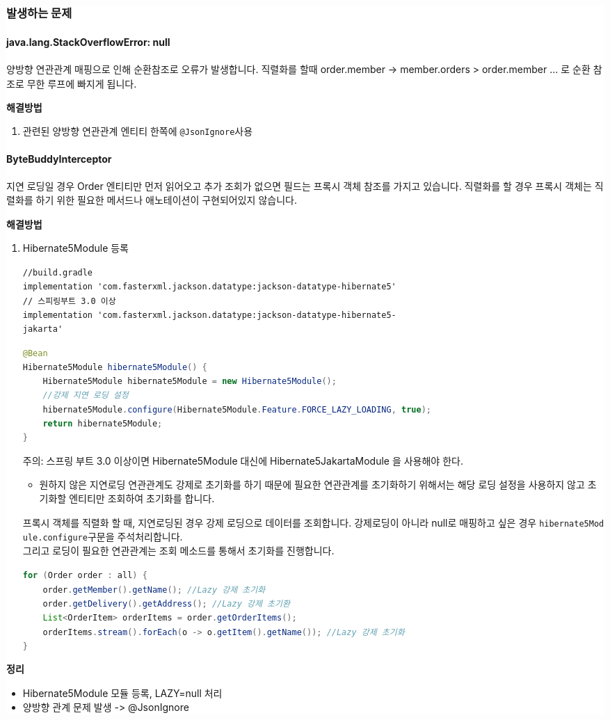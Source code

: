 ### 발생하는 문제
#### java.lang.StackOverflowError: null  
양방향 연관관계 매핑으로 인해 순환참조로 오류가 발생합니다. 
직렬화를 할때 order.member -> member.orders > order.member ... 
로 순환 참조로 무한 루프에 빠지게 됩니다.  

**해결방법**  
1. 관련된 양방향 연관관계 엔티티 한쪽에 `@JsonIgnore`사용

#### ByteBuddyInterceptor
지연 로딩일 경우 Order 엔티티만 먼저 읽어오고 추가 조회가 없으면 
필드는 프록시 객체 참조를 가지고 있습니다. 
직렬화를 할 경우 프록시 객체는 직렬화를 하기 위한 필요한 메서드나 애노테이션이 구현되어있지 않습니다. 

**해결방법**
1. Hibernate5Module 등록
    ```Gradle
    //build.gradle
    implementation 'com.fasterxml.jackson.datatype:jackson-datatype-hibernate5'
    // 스피링부트 3.0 이상
    implementation 'com.fasterxml.jackson.datatype:jackson-datatype-hibernate5- 
    jakarta'
    ```
    ```Java  
    @Bean
    Hibernate5Module hibernate5Module() {
        Hibernate5Module hibernate5Module = new Hibernate5Module();
        //강제 지연 로딩 설정
        hibernate5Module.configure(Hibernate5Module.Feature.FORCE_LAZY_LOADING, true);
        return hibernate5Module;
    }
    ```  
    주의: 스프링 부트 3.0 이상이면 Hibernate5Module 대신에 Hibernate5JakartaModule 을 사용해야
    한다.  
    + 원하지 않은 지연로딩 연관관계도 강제로 초기화를 하기 때문에 필요한 연관관계를 초기화하기 위해서는 
    해당 로딩 설정을 사용하지 않고 초기화할 엔티티만 조회하여 초기화를 합니다.
 
    프록시 객체를 직렬화 할 때, 지연로딩된 경우 강제 로딩으로 데이터를 조회합니다. 
    강제로딩이 아니라 null로 매핑하고 싶은 경우 `hibernate5Module.configure`구문을 주석처리합니다.  
    그리고 로딩이 필요한 연관관계는 조회 메소드를 통해서 초기화를 진행합니다.
    ```Java
    for (Order order : all) {
        order.getMember().getName(); //Lazy 강제 초기화
        order.getDelivery().getAddress(); //Lazy 강제 초기환
        List<OrderItem> orderItems = order.getOrderItems();
        orderItems.stream().forEach(o -> o.getItem().getName()); //Lazy 강제 초기화
    }
    ```  
**정리**  
- Hibernate5Module 모듈 등록, LAZY=null 처리  
- 양방향 관계 문제 발생 -> @JsonIgnore  
